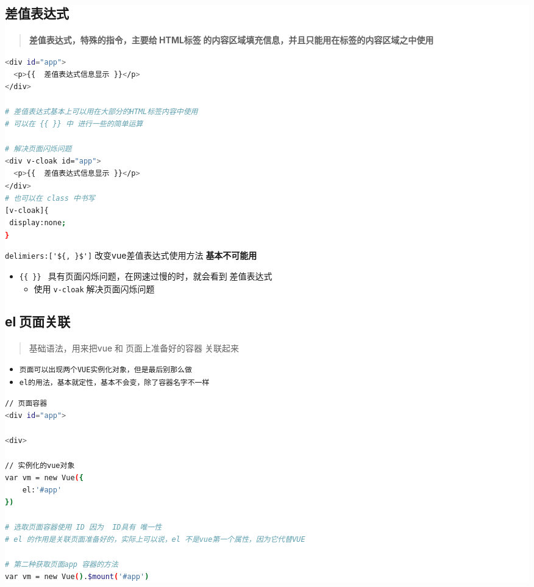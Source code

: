 




## 差值表达式

>  **差值表达式，特殊的指令，主要给 HTML标签 的内容区域填充信息，并且只能用在标签的内容区域之中使用**

```bash
<div id="app">
  <p>{{  差值表达式信息显示 }}</p>
</div>

# 差值表达式基本上可以用在大部分的HTML标签内容中使用
# 可以在 {{ }} 中 进行一些的简单运算

# 解决页面闪烁问题
<div v-cloak id="app">
  <p>{{  差值表达式信息显示 }}</p>
</div>
# 也可以在 class 中书写 
[v-cloak]{
 display:none;
}
```

`delimiers:['${, }$']`  改变vue差值表达式使用方法 **基本不可能用**

- `{{ }} ` 具有页面闪烁问题，在网速过慢的时，就会看到 差值表达式
  - 使用 `v-cloak` 解决页面闪烁问题  



## el  页面关联

> 基础语法，用来把vue 和 页面上准备好的容器 关联起来 

- `页面可以出现两个VUE实例化对象，但是最后别那么做`
- `el的用法，基本就定性，基本不会变，除了容器名字不一样`

```bash
// 页面容器
<div id="app">

<div>

// 实例化的vue对象
var vm = new Vue({
	el:'#app'  
})

# 选取页面容器使用 ID 因为  ID具有 唯一性
# el 的作用是关联页面准备好的，实际上可以说，el 不是vue第一个属性，因为它代替VUE

# 第二种获取页面app 容器的方法
var vm = new Vue().$mount('#app')
```
